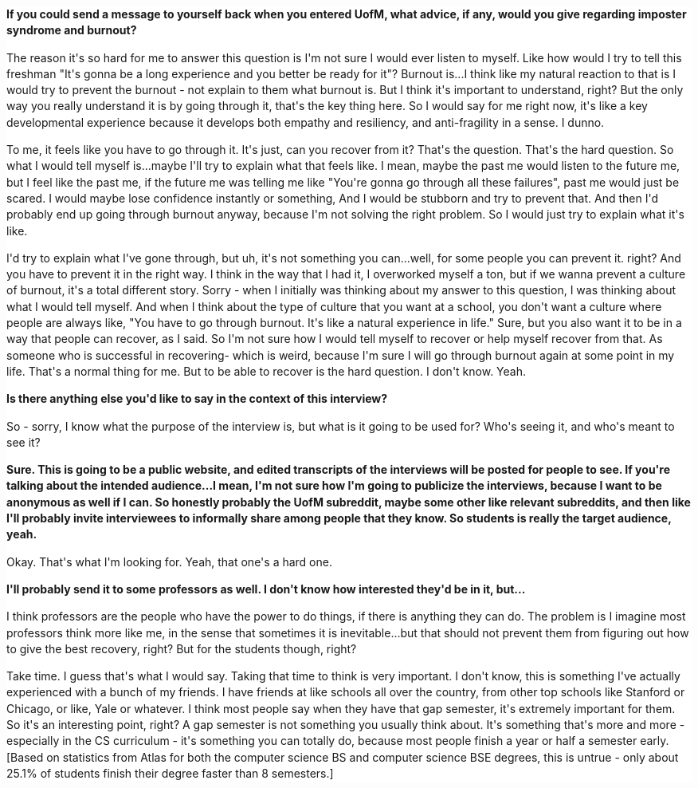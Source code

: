 **If you could send a message to yourself back when you entered UofM, what advice, if any, would you give regarding imposter syndrome and burnout?**

The reason it's so hard for me to answer this question is I'm not sure I would ever listen to myself. Like how would I try to tell this freshman "It's gonna be a long experience and you better be ready for it"? <laugh> Burnout is...I think like my natural reaction to that is I would try to prevent the burnout - not explain to them what burnout is. But I think it's important to understand, right? But the only way you really understand it is by going through it, that's the key thing here. So I would say for me right now, it's like a key developmental experience because it develops both empathy and resiliency, and anti-fragility in a sense. I dunno.  

To me, it feels like you have to go through it. <laugh> It's just, can you recover from it? That's the question. That's the hard question. So what I would tell myself is...maybe I'll try to explain what that feels like. I mean, maybe the past me would listen to the future me, but I feel like the past me, if the future me was telling me like "You're gonna go through all these failures", past me would just be scared. I would maybe lose confidence instantly or something, And I would be stubborn and try to prevent that. And then I'd probably end up going through burnout anyway, because I'm not solving the right problem. So I would just try to explain what it's like.  

I'd try to explain what I've gone through, but uh, it's not something you can...well, for some people you can prevent it. right? And you have to prevent it in the right way. I think in the way that I had it, I overworked myself a ton, but if we wanna prevent a culture of burnout, it's a total different story. Sorry - when I initially was thinking about my answer to this question, I was thinking about what I would tell myself. And when I think about the type of culture that you want at a school, you don't want a culture where people are always like, "You have to go through burnout. It's like a natural experience in life." Sure, but you also want it to be in a way that people can recover, as I said. So I'm not sure how I would tell myself to recover or help myself recover from that. As someone who is successful in recovering- which is weird, because I'm sure I will go through burnout again at some point in my life. That's a normal thing for me. But to be able to recover is the hard question. <laugh> I don't know. Yeah.  

**Is there anything else you'd like to say in the context of this interview?**  

So - sorry, I know what the purpose of the interview is, but what is it going to be used for? Who's seeing it, and who's meant to see it?  

**Sure. This is going to be a public website, and edited transcripts of the interviews will be posted for people to see. If you're talking about the intended audience...I mean, I'm not sure how I'm going to publicize the interviews, because I want to be anonymous as well if I can. So honestly probably the UofM subreddit, maybe some other like relevant subreddits, and then like I'll probably invite interviewees to informally share among people that they know.  So students is really the target audience, yeah.**  

Okay. That's what I'm looking for. Yeah, that one's a hard one. 

**I'll probably send it to some professors as well. I don't know how interested they'd be in it, but...**

I think professors are the people who have the power to do things, if there is anything they can do. The problem is I imagine most professors think more like me, in the sense that sometimes it is inevitable...but that should not prevent them from figuring out how to give the best recovery, right? But for the students though, right? 

Take time. I guess that's what I would say. Taking that time to think is very important. I don't know, this is something I've actually experienced with a bunch of my friends. I have friends at like schools all over the country, from other top schools like Stanford or Chicago, or like, Yale or whatever. I think most people say when they have that gap semester, it's extremely important for them. So it's an interesting point, right? A gap semester is not something you usually think about. It's something that's more and more - especially in the CS curriculum - it's something you can totally do, because most people finish a year or half a semester early. [Based on statistics from Atlas for both the computer science BS and computer science BSE degrees, this is untrue - only about 25.1% of students finish their degree faster than 8 semesters.] 
